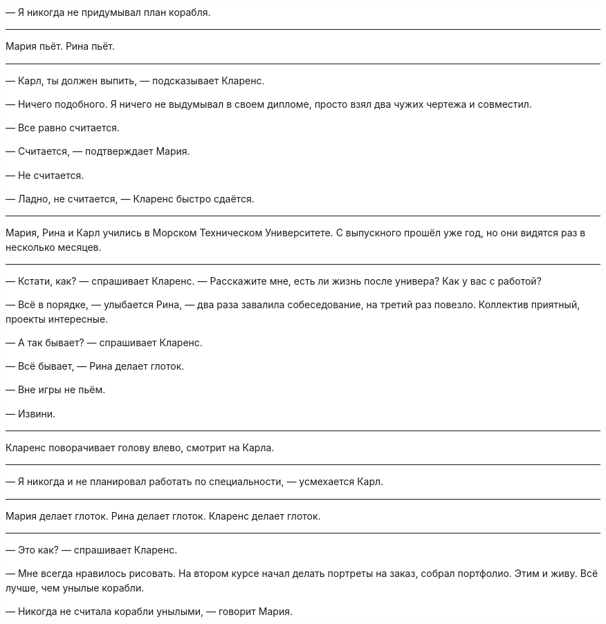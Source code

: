 — Я никогда не придумывал план корабля.

***

Мария пьёт. Рина пьёт.

***

— Карл, ты должен выпить, — подсказывает Кларенс.

— Ничего подобного. Я ничего не выдумывал в своем дипломе, просто взял два чужих чертежа и совместил.

— Все равно считается.

— Считается, — подтверждает Мария.

— Не считается.

— Ладно, не считается, — Кларенс быстро сдаётся.

***

Мария, Рина и Карл учились в Морском Техническом Университете. С выпускного прошёл уже год, но они видятся раз в несколько месяцев. 

***

— Кстати, как? — спрашивает Кларенс. — Расскажите мне, есть ли жизнь после универа? Как у вас с работой?

— Всё в порядке, — улыбается Рина, — два раза завалила собеседование, на третий раз повезло. Коллектив приятный, проекты интересные. 

— А так бывает? — спрашивает Кларенс.

— Всё бывает, — Рина делает глоток.

— Вне игры не пьём.

— Извини.

***

Кларенс поворачивает голову влево, смотрит на Карла.

***


— Я никогда и не планировал работать по специальности, — усмехается Карл.

***

Мария делает глоток. Рина делает глоток. Кларенс делает глоток.

***

— Это как? — спрашивает Кларенс.

— Мне всегда нравилось рисовать. На втором курсе начал делать портреты на заказ, собрал портфолио. Этим и живу. Всё лучше, чем унылые корабли.

— Никогда не считала корабли унылыми, — говорит Мария.
